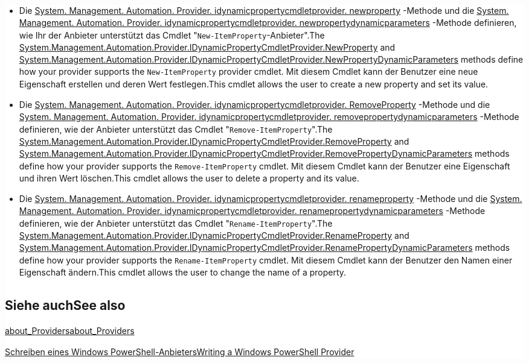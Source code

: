 - <span data-ttu-id="19306-205">Die [System. Management. Automation. Provider. idynamicpropertycmdletprovider. newproperty](/dotnet/api/System.Management.Automation.Provider.IDynamicPropertyCmdletProvider.NewProperty) -Methode und die [System. Management. Automation. Provider. idynamicpropertycmdletprovider. newpropertydynamicparameters](/dotnet/api/System.Management.Automation.Provider.IDynamicPropertyCmdletProvider.NewPropertyDynamicParameters) -Methode definieren, wie Ihr der Anbieter unterstützt das Cmdlet "`New-ItemProperty`-Anbieter".</span><span class="sxs-lookup"><span data-stu-id="19306-205">The [System.Management.Automation.Provider.IDynamicPropertyCmdletProvider.NewProperty](/dotnet/api/System.Management.Automation.Provider.IDynamicPropertyCmdletProvider.NewProperty) and [System.Management.Automation.Provider.IDynamicPropertyCmdletProvider.NewPropertyDynamicParameters](/dotnet/api/System.Management.Automation.Provider.IDynamicPropertyCmdletProvider.NewPropertyDynamicParameters) methods define how your provider supports the `New-ItemProperty` provider cmdlet.</span></span> <span data-ttu-id="19306-206">Mit diesem Cmdlet kann der Benutzer eine neue Eigenschaft erstellen und deren Wert festlegen.</span><span class="sxs-lookup"><span data-stu-id="19306-206">This cmdlet allows the user to create a new property and set its value.</span></span>

- <span data-ttu-id="19306-207">Die [System. Management. Automation. Provider. idynamicpropertycmdletprovider. RemoveProperty](/dotnet/api/System.Management.Automation.Provider.IDynamicPropertyCmdletProvider.RemoveProperty) -Methode und die [System. Management. Automation. Provider. idynamicpropertycmdletprovider. removepropertydynamicparameters](/dotnet/api/System.Management.Automation.Provider.IDynamicPropertyCmdletProvider.RemovePropertyDynamicParameters) -Methode definieren, wie der Anbieter unterstützt das Cmdlet "`Remove-ItemProperty`".</span><span class="sxs-lookup"><span data-stu-id="19306-207">The [System.Management.Automation.Provider.IDynamicPropertyCmdletProvider.RemoveProperty](/dotnet/api/System.Management.Automation.Provider.IDynamicPropertyCmdletProvider.RemoveProperty) and [System.Management.Automation.Provider.IDynamicPropertyCmdletProvider.RemovePropertyDynamicParameters](/dotnet/api/System.Management.Automation.Provider.IDynamicPropertyCmdletProvider.RemovePropertyDynamicParameters) methods define how your provider supports the `Remove-ItemProperty` cmdlet.</span></span> <span data-ttu-id="19306-208">Mit diesem Cmdlet kann der Benutzer eine Eigenschaft und ihren Wert löschen.</span><span class="sxs-lookup"><span data-stu-id="19306-208">This cmdlet allows the user to delete a property and its value.</span></span>

- <span data-ttu-id="19306-209">Die [System. Management. Automation. Provider. idynamicpropertycmdletprovider. renameproperty](/dotnet/api/System.Management.Automation.Provider.IDynamicPropertyCmdletProvider.RenameProperty) -Methode und die [System. Management. Automation. Provider. idynamicpropertycmdletprovider. renamepropertydynamicparameters](/dotnet/api/System.Management.Automation.Provider.IDynamicPropertyCmdletProvider.RenamePropertyDynamicParameters) -Methode definieren, wie der Anbieter unterstützt das Cmdlet "`Rename-ItemProperty`".</span><span class="sxs-lookup"><span data-stu-id="19306-209">The [System.Management.Automation.Provider.IDynamicPropertyCmdletProvider.RenameProperty](/dotnet/api/System.Management.Automation.Provider.IDynamicPropertyCmdletProvider.RenameProperty) and [System.Management.Automation.Provider.IDynamicPropertyCmdletProvider.RenamePropertyDynamicParameters](/dotnet/api/System.Management.Automation.Provider.IDynamicPropertyCmdletProvider.RenamePropertyDynamicParameters) methods define how your provider supports the `Rename-ItemProperty` cmdlet.</span></span> <span data-ttu-id="19306-210">Mit diesem Cmdlet kann der Benutzer den Namen einer Eigenschaft ändern.</span><span class="sxs-lookup"><span data-stu-id="19306-210">This cmdlet allows the user to change the name of a property.</span></span>

## <a name="see-also"></a><span data-ttu-id="19306-211">Siehe auch</span><span class="sxs-lookup"><span data-stu-id="19306-211">See also</span></span>

[<span data-ttu-id="19306-212">about_Providers</span><span class="sxs-lookup"><span data-stu-id="19306-212">about_Providers</span></span>](/powershell/module/microsoft.powershell.core/about/about_providers)

[<span data-ttu-id="19306-213">Schreiben eines Windows PowerShell-Anbieters</span><span class="sxs-lookup"><span data-stu-id="19306-213">Writing a Windows PowerShell Provider</span></span>](./writing-a-windows-powershell-provider.md)
